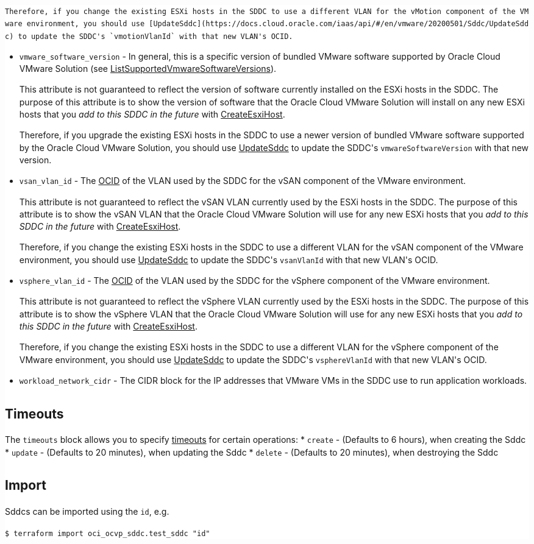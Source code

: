 	Therefore, if you change the existing ESXi hosts in the SDDC to use a different VLAN for the vMotion component of the VMware environment, you should use [UpdateSddc](https://docs.cloud.oracle.com/iaas/api/#/en/vmware/20200501/Sddc/UpdateSddc) to update the SDDC's `vmotionVlanId` with that new VLAN's OCID. 
* `vmware_software_version` - In general, this is a specific version of bundled VMware software supported by Oracle Cloud VMware Solution (see [ListSupportedVmwareSoftwareVersions](https://docs.cloud.oracle.com/iaas/api/#/en/vmware/20200501/SupportedVmwareSoftwareVersionSummary/ListSupportedVmwareSoftwareVersions)).

	This attribute is not guaranteed to reflect the version of software currently installed on the ESXi hosts in the SDDC. The purpose of this attribute is to show the version of software that the Oracle Cloud VMware Solution will install on any new ESXi hosts that you *add to this SDDC in the future* with [CreateEsxiHost](https://docs.cloud.oracle.com/iaas/api/#/en/vmware/20200501/EsxiHost/CreateEsxiHost).

	Therefore, if you upgrade the existing ESXi hosts in the SDDC to use a newer version of bundled VMware software supported by the Oracle Cloud VMware Solution, you should use [UpdateSddc](https://docs.cloud.oracle.com/iaas/api/#/en/vmware/20200501/Sddc/UpdateSddc) to update the SDDC's `vmwareSoftwareVersion` with that new version. 
* `vsan_vlan_id` - The [OCID](https://docs.cloud.oracle.com/iaas/Content/General/Concepts/identifiers.htm) of the VLAN used by the SDDC for the vSAN component of the VMware environment.

	This attribute is not guaranteed to reflect the vSAN VLAN currently used by the ESXi hosts in the SDDC. The purpose of this attribute is to show the vSAN VLAN that the Oracle Cloud VMware Solution will use for any new ESXi hosts that you *add to this SDDC in the future* with [CreateEsxiHost](https://docs.cloud.oracle.com/iaas/api/#/en/vmware/20200501/EsxiHost/CreateEsxiHost).

	Therefore, if you change the existing ESXi hosts in the SDDC to use a different VLAN for the vSAN component of the VMware environment, you should use [UpdateSddc](https://docs.cloud.oracle.com/iaas/api/#/en/vmware/20200501/Sddc/UpdateSddc) to update the SDDC's `vsanVlanId` with that new VLAN's OCID. 
* `vsphere_vlan_id` - The [OCID](https://docs.cloud.oracle.com/iaas/Content/General/Concepts/identifiers.htm) of the VLAN used by the SDDC for the vSphere component of the VMware environment.

	This attribute is not guaranteed to reflect the vSphere VLAN currently used by the ESXi hosts in the SDDC. The purpose of this attribute is to show the vSphere VLAN that the Oracle Cloud VMware Solution will use for any new ESXi hosts that you *add to this SDDC in the future* with [CreateEsxiHost](https://docs.cloud.oracle.com/iaas/api/#/en/vmware/20200501/EsxiHost/CreateEsxiHost).

	Therefore, if you change the existing ESXi hosts in the SDDC to use a different VLAN for the vSphere component of the VMware environment, you should use [UpdateSddc](https://docs.cloud.oracle.com/iaas/api/#/en/vmware/20200501/Sddc/UpdateSddc) to update the SDDC's `vsphereVlanId` with that new VLAN's OCID. 
* `workload_network_cidr` - The CIDR block for the IP addresses that VMware VMs in the SDDC use to run application workloads. 

## Timeouts

The `timeouts` block allows you to specify [timeouts](https://registry.terraform.io/providers/hashicorp/oci/latest/docs/guides/changing_timeouts) for certain operations:
	* `create` - (Defaults to 6 hours), when creating the Sddc
	* `update` - (Defaults to 20 minutes), when updating the Sddc
	* `delete` - (Defaults to 20 minutes), when destroying the Sddc


## Import

Sddcs can be imported using the `id`, e.g.

```
$ terraform import oci_ocvp_sddc.test_sddc "id"
```

